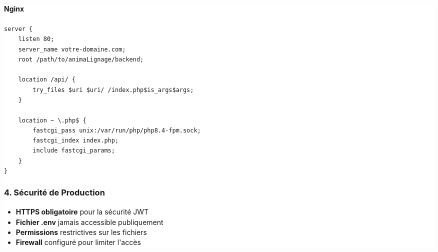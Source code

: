 #### Nginx
```nginx
server {
    listen 80;
    server_name votre-domaine.com;
    root /path/to/animaLignage/backend;

    location /api/ {
        try_files $uri $uri/ /index.php$is_args$args;
    }

    location ~ \.php$ {
        fastcgi_pass unix:/var/run/php/php8.4-fpm.sock;
        fastcgi_index index.php;
        include fastcgi_params;
    }
}
```

### 4. Sécurité de Production
- **HTTPS obligatoire** pour la sécurité JWT
- **Fichier .env** jamais accessible publiquement
- **Permissions** restrictives sur les fichiers
- **Firewall** configuré pour limiter l'accès